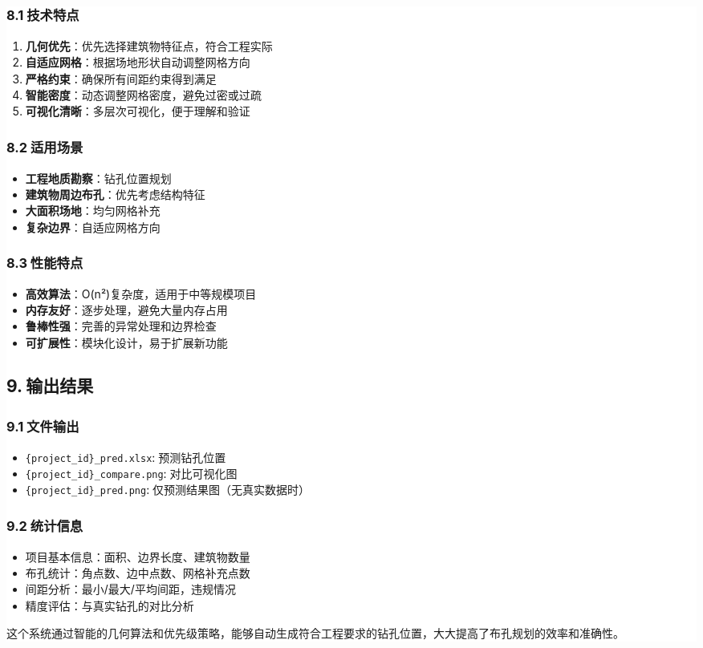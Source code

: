 ### 8.1 技术特点
1. **几何优先**：优先选择建筑物特征点，符合工程实际
2. **自适应网格**：根据场地形状自动调整网格方向
3. **严格约束**：确保所有间距约束得到满足
4. **智能密度**：动态调整网格密度，避免过密或过疏
5. **可视化清晰**：多层次可视化，便于理解和验证

### 8.2 适用场景
- **工程地质勘察**：钻孔位置规划
- **建筑物周边布孔**：优先考虑结构特征
- **大面积场地**：均匀网格补充
- **复杂边界**：自适应网格方向

### 8.3 性能特点
- **高效算法**：O(n²)复杂度，适用于中等规模项目
- **内存友好**：逐步处理，避免大量内存占用
- **鲁棒性强**：完善的异常处理和边界检查
- **可扩展性**：模块化设计，易于扩展新功能

## 9. 输出结果

### 9.1 文件输出
- `{project_id}_pred.xlsx`: 预测钻孔位置
- `{project_id}_compare.png`: 对比可视化图
- `{project_id}_pred.png`: 仅预测结果图（无真实数据时）

### 9.2 统计信息
- 项目基本信息：面积、边界长度、建筑物数量
- 布孔统计：角点数、边中点数、网格补充点数
- 间距分析：最小/最大/平均间距，违规情况
- 精度评估：与真实钻孔的对比分析

这个系统通过智能的几何算法和优先级策略，能够自动生成符合工程要求的钻孔位置，大大提高了布孔规划的效率和准确性。 